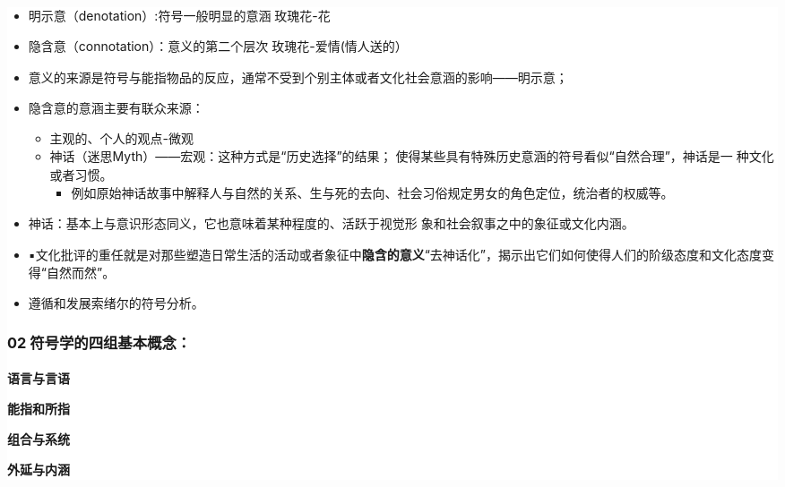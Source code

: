 - 明示意（denotation）:符号一般明显的意涵 玫瑰花-花 

- 隐含意（connotation）：意义的第二个层次 玫瑰花-爱情(情人送的）

- 意义的来源是符号与能指物品的反应，通常不受到个别主体或者文化社会意涵的影响——明示意；
- 隐含意的意涵主要有联众来源： 
  - 主观的、个人的观点-微观 
  - 神话（迷思Myth）——宏观：这种方式是“历史选择”的结果； 使得某些具有特殊历史意涵的符号看似“自然合理”，神话是一 种文化或者习惯。
    - 例如原始神话故事中解释人与自然的关系、生与死的去向、社会习俗规定男女的角色定位，统治者的权威等。



- 神话：基本上与意识形态同义，它也意味着某种程度的、活跃于视觉形 象和社会叙事之中的象征或文化内涵。
- ▪文化批评的重任就是对那些塑造日常生活的活动或者象征中**隐含的意义**“去神话化”，揭示出它们如何使得人们的阶级态度和文化态度变得“自然而然”。
- 遵循和发展索绪尔的符号分析。

### 02 符号学的四组基本概念：

**语言与言语**

**能指和所指**

**组合与系统**

**外延与内涵**














